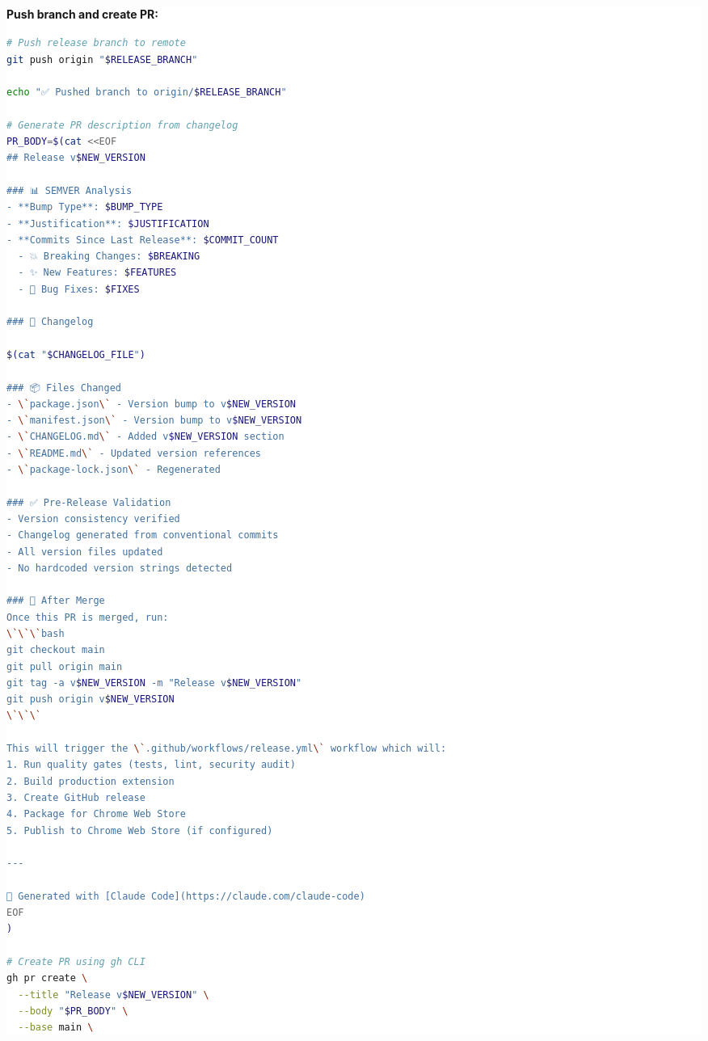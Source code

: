 **Push branch and create PR:**

```bash
# Push release branch to remote
git push origin "$RELEASE_BRANCH"

echo "✅ Pushed branch to origin/$RELEASE_BRANCH"

# Generate PR description from changelog
PR_BODY=$(cat <<EOF
## Release v$NEW_VERSION

### 📊 SEMVER Analysis
- **Bump Type**: $BUMP_TYPE
- **Justification**: $JUSTIFICATION
- **Commits Since Last Release**: $COMMIT_COUNT
  - 💥 Breaking Changes: $BREAKING
  - ✨ New Features: $FEATURES
  - 🐛 Bug Fixes: $FIXES

### 📝 Changelog

$(cat "$CHANGELOG_FILE")

### 📦 Files Changed
- \`package.json\` - Version bump to v$NEW_VERSION
- \`manifest.json\` - Version bump to v$NEW_VERSION
- \`CHANGELOG.md\` - Added v$NEW_VERSION section
- \`README.md\` - Updated version references
- \`package-lock.json\` - Regenerated

### ✅ Pre-Release Validation
- Version consistency verified
- Changelog generated from conventional commits
- All version files updated
- No hardcoded version strings detected

### 🚀 After Merge
Once this PR is merged, run:
\`\`\`bash
git checkout main
git pull origin main
git tag -a v$NEW_VERSION -m "Release v$NEW_VERSION"
git push origin v$NEW_VERSION
\`\`\`

This will trigger the \`.github/workflows/release.yml\` workflow which will:
1. Run quality gates (tests, lint, security audit)
2. Build production extension
3. Create GitHub release
4. Package for Chrome Web Store
5. Publish to Chrome Web Store (if configured)

---

🤖 Generated with [Claude Code](https://claude.com/claude-code)
EOF
)

# Create PR using gh CLI
gh pr create \
  --title "Release v$NEW_VERSION" \
  --body "$PR_BODY" \
  --base main \
```